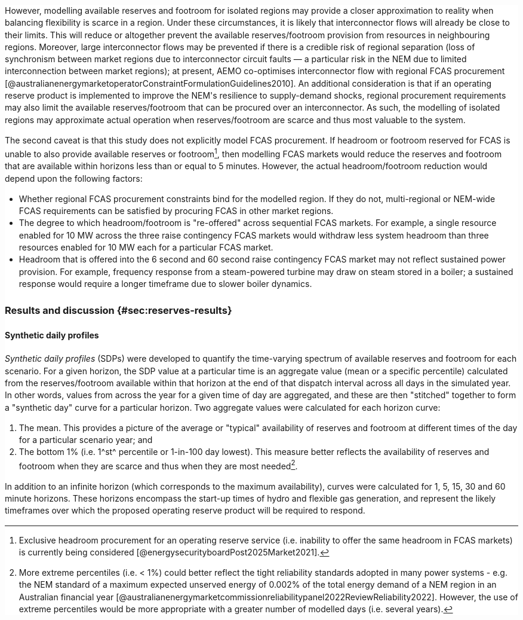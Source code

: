 However, modelling available reserves and footroom for isolated regions may provide a closer approximation to reality when balancing flexibility is scarce in a region. Under these circumstances, it is likely that interconnector flows will already be close to their limits. This will reduce or altogether prevent the available reserves/footroom provision from resources in neighbouring regions. Moreover, large interconnector flows may be prevented if there is a credible risk of regional separation (loss of synchronism between market regions due to interconnector circuit faults — a particular risk in the NEM due to limited interconnection between market regions); at present, AEMO co-optimises interconnector flow with regional FCAS procurement [@australianenergymarketoperatorConstraintFormulationGuidelines2010]. An additional consideration is that if an operating reserve product is implemented to improve the NEM's resilience to supply-demand shocks, regional procurement requirements may also limit the available reserves/footroom that can be procured over an interconnector. As such, the modelling of isolated regions may approximate actual operation when reserves/footroom are scarce and thus most valuable to the system.

The second caveat is that this study does not explicitly model FCAS procurement. If headroom or footroom reserved for FCAS is unable to also provide available reserves or footroom[^22], then modelling FCAS markets would reduce the reserves and footroom that are available within horizons less than or equal to 5 minutes. However, the actual headroom/footroom reduction would depend upon the following factors:

- Whether regional FCAS procurement constraints bind for the modelled region. If they do not, multi-regional or NEM-wide FCAS requirements can be satisfied by procuring FCAS in other market regions.
- The degree to which headroom/footroom is "re-offered" across sequential FCAS markets. For example, a single resource enabled for 10 MW across the three raise contingency FCAS markets would withdraw less system headroom than three resources enabled for 10 MW each for a particular FCAS market.
- Headroom that is offered into the 6 second and 60 second raise contingency FCAS market may not reflect sustained power provision. For example, frequency response from a steam-powered turbine may draw on steam stored in a boiler; a sustained response would require a longer timeframe due to slower boiler dynamics.

[^21]: At the time of writing, the interconnector between SA and NSW is under construction and due to commence operation in 2025/2026 [@electranettransgridProjectEnergyConnect].

[^22]: Exclusive headroom procurement for an operating reserve service (i.e. inability to offer the same headroom in FCAS markets) is currently being considered [@energysecurityboardPost2025Market2021].

### Results and discussion {#sec:reserves-results}

#### Synthetic daily profiles

*Synthetic daily profiles* (SDPs) were developed to quantify the time-varying spectrum of available reserves and footroom for each scenario. For a given horizon, the SDP value at a particular time is an aggregate value (mean or a specific percentile) calculated from the reserves/footroom available within that horizon at the end of that dispatch interval across all days in the simulated year. In other words, values from across the year for a given time of day are aggregated, and these are then "stitched" together to form a "synthetic day" curve for a particular horizon. Two aggregate values were calculated for each horizon curve:

1. The mean. This provides a picture of the average or "typical" availability of reserves and footroom at different times of the day for a particular scenario year; and
2. The bottom 1% (i.e. 1^st^ percentile or 1-in-100 day lowest). This measure better reflects the availability of reserves and footroom when they are scarce and thus when they are most needed[^23].

In addition to an infinite horizon (which corresponds to the maximum availability), curves were calculated for 1, 5, 15, 30 and 60 minute horizons. These horizons encompass the start-up times of hydro and flexible gas generation, and represent the likely timeframes over which the proposed operating reserve product will be required to respond.


[^16]: Many of these resources were previously restricted to FCAS provision.
[^17]: This measure does not consider the horizon within which the capacity can be converted to generation (i.e. the reserve horizon).
[^18]: We use terminology consistent with @lannoyeTransmissionVariableGeneration2015, which quantifies *available* flexibility considering resource operational constraints and *realisable* flexibility considering both network and resource operational constraints. These types of flexibility exclude transient power changes from phenomena such as inertial response.
[^19]: The 2022 ISP was recently released [@australianenergymarketoperator2022IntegratedSystem2022]. For the planning horizon relevant to this study (i.e. to 2025), the 2022 ISP broadly reflects the outlook of its predecessor, with the exception that it draws on extensive consultation with electricity industry stakeholders in determining the Step Change scenario to be the most likely scenario.
[^20]: A 12 hour look-ahead was used in the SA model to avoid "end-of-horizon effects" [@barrowsIEEEReliabilityTest2020], such as end-of-day decommitment of gas-fired generation.
[^23]: More extreme percentiles (i.e. < 1%) could better reflect the tight reliability standards adopted in many power systems - e.g. the NEM standard of a maximum expected unserved energy of 0.002% of the total energy demand of a NEM region in an Australian financial year [@australianenergymarketcommissionreliabilitypanel2022ReviewReliability2022]. However, the use of extreme percentiles would be more appropriate with a greater number of modelled days (i.e. several years).
[^24]: In reality, conventional resources are also susceptible to fuel constraints, as highlighted by the events preceding the 2022 NEM suspension [@australianenergymarketoperatorNEMMarketSuspension2022]. More sophisticated modelling of thermal coal availability, the gas system and hydro schemes, including their operation under different climate conditions, would be required to better understand the potential duration of available reserve provided by conventional generation.
[^25]: However, derivatives are financial in nature and thus need not be "backed" by power system resources (i.e. they are not associated with any physical obligation).